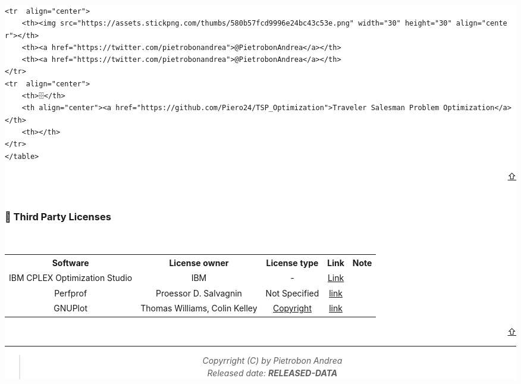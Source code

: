     <tr  align="center">
        <th><img src="https://assets.stickpng.com/thumbs/580b57fcd9996e24bc43c53e.png" width="30" height="30" align="center"></th>
        <th><a href="https://twitter.com/pietrobonandrea">@PietrobonAndrea</a></th> 
        <th><a href="https://twitter.com/pietrobonandrea">@PietrobonAndrea</a></th> 
    </tr>
    <tr  align="center">
        <th>🗄</th>
        <th align="center"><a href="https://github.com/Piero24/TSP_Optimization">Traveler Salesman Problem Optimization</a></th>
        <th></th> 
    </tr>
    </table>

</p>
<p align="right"><a href="#top">⇧</a></p>


<h3 id="third-party-licenses"><br/>📌  Third Party Licenses</h3>
<br/>
<table  align="center">
  <tr  align="center">
    <th>Software</th>
    <th>License owner</th> 
    <th>License type</th> 
    <th>Link</th>
    <th>Note</th>
  </tr>
  <tr  align="center">
    <td>IBM CPLEX Optimization Studio</td>
    <td>IBM</td> 
    <td> - </td>
    <td><a href="https://www.ibm.com/products/ilog-cplex-optimization-studio">Link</a></td>
    <td></td>
  </tr>
  <tr  align="center">
  <td>Perfprof</td>
    <td>Proessor D. Salvagnin</td> 
    <td>Not Specified</td>
    <td><a href="https://www.dei.unipd.it/~fisch/ricop/OR2/PerfProf/read_me.txt" >link</a></td>
    <td></td>
  </tr>
  <tr  align="center">
    <td>GNUPlot</td>
    <td>Thomas Williams, Colin Kelley</td> 
    <td><a href="https://sourceforge.net/p/gnuplot/gnuplot-main/ci/master/tree/Copyright" >Copyright</a></td>
    <td><a href="http://www.gnuplot.info" >link</a></td>
    <td></td>
  </tr>
</table>

<p align="right"><a href="#top">⇧</a></p>


---
> *<p align="center"> Copyrright (C) by Pietrobon Andrea <br/> Released date: **RELEASED-DATA***